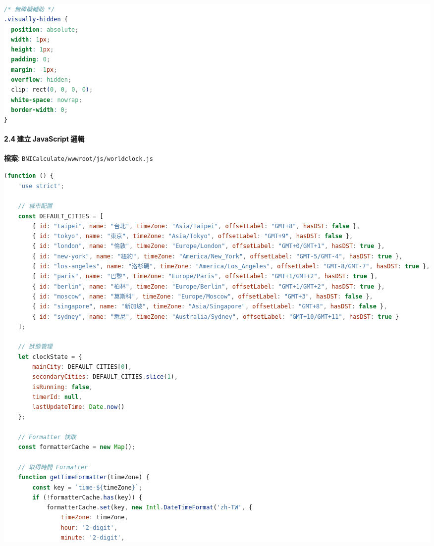 ```css
/* 無障礙輔助 */
.visually-hidden {
  position: absolute;
  width: 1px;
  height: 1px;
  padding: 0;
  margin: -1px;
  overflow: hidden;
  clip: rect(0, 0, 0, 0);
  white-space: nowrap;
  border-width: 0;
}
```

#### 2.4 建立 JavaScript 邏輯

**檔案**: `BNICalculate/wwwroot/js/worldclock.js`

```javascript
(function () {
    'use strict';

    // 城市配置
    const DEFAULT_CITIES = [
        { id: "taipei", name: "台北", timeZone: "Asia/Taipei", offsetLabel: "GMT+8", hasDST: false },
        { id: "tokyo", name: "東京", timeZone: "Asia/Tokyo", offsetLabel: "GMT+9", hasDST: false },
        { id: "london", name: "倫敦", timeZone: "Europe/London", offsetLabel: "GMT+0/GMT+1", hasDST: true },
        { id: "new-york", name: "紐約", timeZone: "America/New_York", offsetLabel: "GMT-5/GMT-4", hasDST: true },
        { id: "los-angeles", name: "洛杉磯", timeZone: "America/Los_Angeles", offsetLabel: "GMT-8/GMT-7", hasDST: true },
        { id: "paris", name: "巴黎", timeZone: "Europe/Paris", offsetLabel: "GMT+1/GMT+2", hasDST: true },
        { id: "berlin", name: "柏林", timeZone: "Europe/Berlin", offsetLabel: "GMT+1/GMT+2", hasDST: true },
        { id: "moscow", name: "莫斯科", timeZone: "Europe/Moscow", offsetLabel: "GMT+3", hasDST: false },
        { id: "singapore", name: "新加坡", timeZone: "Asia/Singapore", offsetLabel: "GMT+8", hasDST: false },
        { id: "sydney", name: "悉尼", timeZone: "Australia/Sydney", offsetLabel: "GMT+10/GMT+11", hasDST: true }
    ];

    // 狀態管理
    let clockState = {
        mainCity: DEFAULT_CITIES[0],
        secondaryCities: DEFAULT_CITIES.slice(1),
        isRunning: false,
        timerId: null,
        lastUpdateTime: Date.now()
    };

    // Formatter 快取
    const formatterCache = new Map();

    // 取得時間 Formatter
    function getTimeFormatter(timeZone) {
        const key = `time-${timeZone}`;
        if (!formatterCache.has(key)) {
            formatterCache.set(key, new Intl.DateTimeFormat('zh-TW', {
                timeZone: timeZone,
                hour: '2-digit',
                minute: '2-digit',
```